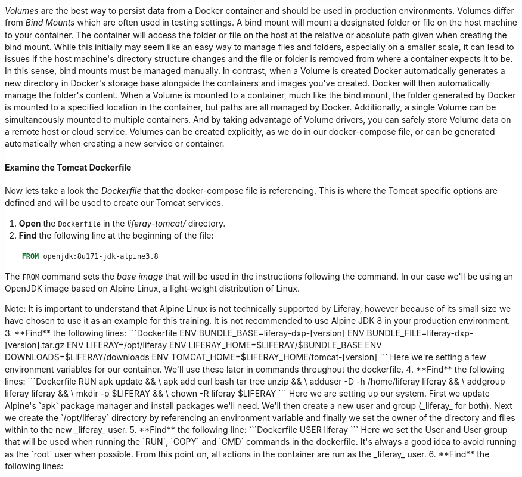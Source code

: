 _Volumes_ are the best way to persist data from a Docker container and should be used in production environments. Volumes differ from _Bind Mounts_ which are often used in testing settings. A bind mount will mount a designated folder or file on the host machine to your container. The container will access the folder or file on the host at the relative or absolute path given when creating the bind mount. While this initially may seem like an easy way to manage files and folders, especially on a smaller scale, it can lead to issues if the host machine's directory structure changes and the file or folder is removed from where a container expects it to be. In this sense, bind mounts must be managed manually. In contrast, when a Volume is created Docker automatically generates a new directory in Docker's storage base alongside the containers and images you've created. Docker will then automatically manage the folder's content. When a Volume is mounted to a container, much like the bind mount, the folder generated by Docker is mounted to a specified location in the container, but paths are all managed by Docker. Additionally, a single Volume can be simultaneously mounted to multiple containers. And by taking advantage of Volume drivers, you can safely store Volume data on a remote host or cloud service. Volumes can be created explicitly, as we do in our docker-compose file, or can be generated automatically when creating a new service or container.

#### Examine the Tomcat Dockerfile

Now lets take a look the _Dockerfile_ that the docker-compose file is referencing. This is where the Tomcat specific options are defined and will be used to create our Tomcat services.

1. **Open** the `Dockerfile` in the _liferay-tomcat/_ directory.
2. **Find** the following line at the beginning of the file:
```Dockerfile
	FROM openjdk:8u171-jdk-alpine3.8
```
The `FROM` command sets the _base image_ that will be used in the instructions following the command. In our case we'll be using an OpenJDK image based on Alpine Linux, a light-weight distribution of Linux.
<div class="note">
Note: It is important to understand that Alpine Linux is not technically supported by Liferay, however because of its small size we have chosen to use it as an example for this training. It is not recommended to use Alpine JDK 8 in your production environment.
</div>
3. **Find** the following lines:
```Dockerfile
ENV BUNDLE_BASE=liferay-dxp-[version]
ENV BUNDLE_FILE=liferay-dxp-[version].tar.gz
ENV LIFERAY=/opt/liferay
ENV LIFERAY_HOME=$LIFERAY/$BUNDLE_BASE
ENV DOWNLOADS=$LIFERAY/downloads
ENV TOMCAT_HOME=$LIFERAY_HOME/tomcat-[version]
```
Here we're setting a few environment variables for our container. We'll use these later in commands throughout the dockerfile.
4. **Find** the following lines:
```Dockerfile
RUN apk update && \
	apk add curl bash tar tree unzip && \
	adduser -D -h /home/liferay liferay && \ 
	addgroup liferay liferay && \
	mkdir -p $LIFERAY && \
	chown -R liferay $LIFERAY
```
Here we are setting up our system. First we update Alpine's `apk` package manager and install packages we'll need. We'll then create a new user and group (_liferay_ for both). Next we create the `/opt/liferay` directory by referencing an environment variable and finally we set the owner of the directory and files within to the new _liferay_ user.
5. **Find** the following line:
```Dockerfile
USER liferay
```
Here we set the User and User group that will be used when running the `RUN`, `COPY` and `CMD` commands in the dockerfile. It's always a good idea to avoid running as the `root` user when possible. From this point on, all actions in the container are run as the _liferay_ user.
6. **Find** the following lines: